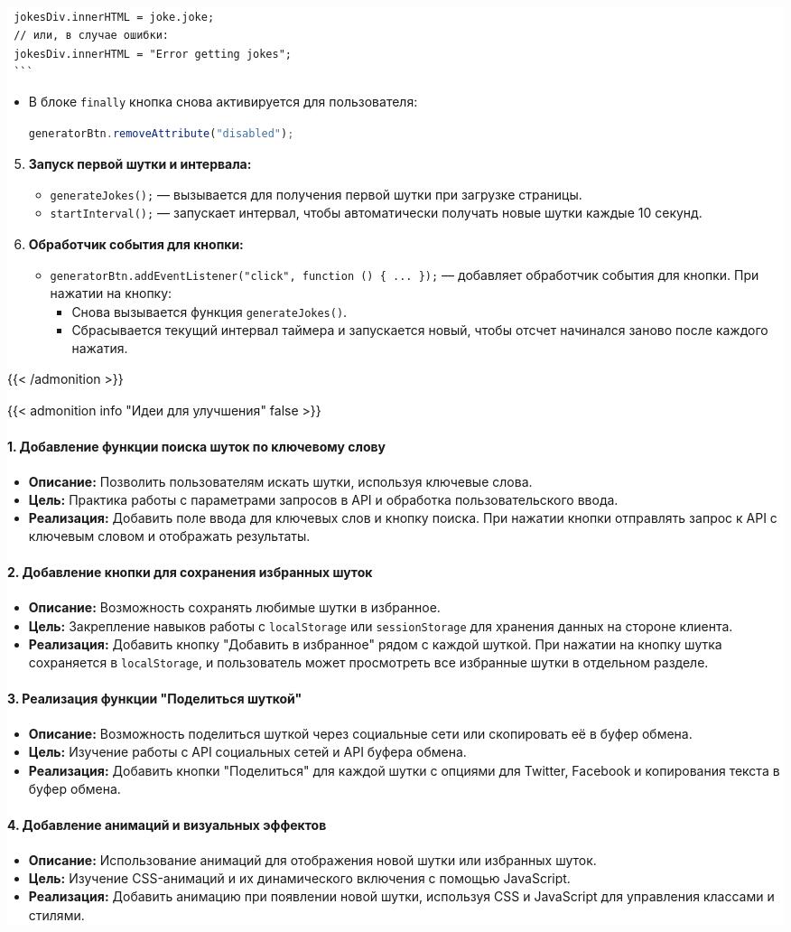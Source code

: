      jokesDiv.innerHTML = joke.joke;
     // или, в случае ошибки:
     jokesDiv.innerHTML = "Error getting jokes";
     ```
   - В блоке `finally` кнопка снова активируется для пользователя:
     ```js
     generatorBtn.removeAttribute("disabled");
     ```

5. **Запуск первой шутки и интервала:**
   - `generateJokes();` — вызывается для получения первой шутки при загрузке страницы.
   - `startInterval();` — запускает интервал, чтобы автоматически получать новые шутки каждые 10 секунд.

6. **Обработчик события для кнопки:**
   - `generatorBtn.addEventListener("click", function () { ... });` — добавляет обработчик события для кнопки. При нажатии на кнопку:
     - Снова вызывается функция `generateJokes()`.
     - Сбрасывается текущий интервал таймера и запускается новый, чтобы отсчет начинался заново после каждого нажатия.

{{< /admonition >}}

{{< admonition info "Идеи для улучшения" false >}}

#### 1. **Добавление функции поиска шуток по ключевому слову**

- **Описание:** Позволить пользователям искать шутки, используя ключевые слова.
- **Цель:** Практика работы с параметрами запросов в API и обработка пользовательского ввода.
- **Реализация:** Добавить поле ввода для ключевых слов и кнопку поиска. При нажатии кнопки отправлять запрос к API с ключевым словом и отображать результаты.

#### 2. **Добавление кнопки для сохранения избранных шуток**
- **Описание:** Возможность сохранять любимые шутки в избранное.
- **Цель:** Закрепление навыков работы с `localStorage` или `sessionStorage` для хранения данных на стороне клиента.
- **Реализация:** Добавить кнопку "Добавить в избранное" рядом с каждой шуткой. При нажатии на кнопку шутка сохраняется в `localStorage`, и пользователь может просмотреть все избранные шутки в отдельном разделе.

#### 3. **Реализация функции "Поделиться шуткой"**
- **Описание:** Возможность поделиться шуткой через социальные сети или скопировать её в буфер обмена.
- **Цель:** Изучение работы с API социальных сетей и API буфера обмена.
- **Реализация:** Добавить кнопки "Поделиться" для каждой шутки с опциями для Twitter, Facebook и копирования текста в буфер обмена.

#### 4. **Добавление анимаций и визуальных эффектов**
- **Описание:** Использование анимаций для отображения новой шутки или избранных шуток.
- **Цель:** Изучение CSS-анимаций и их динамического включения с помощью JavaScript.
- **Реализация:** Добавить анимацию при появлении новой шутки, используя CSS и JavaScript для управления классами и стилями.
